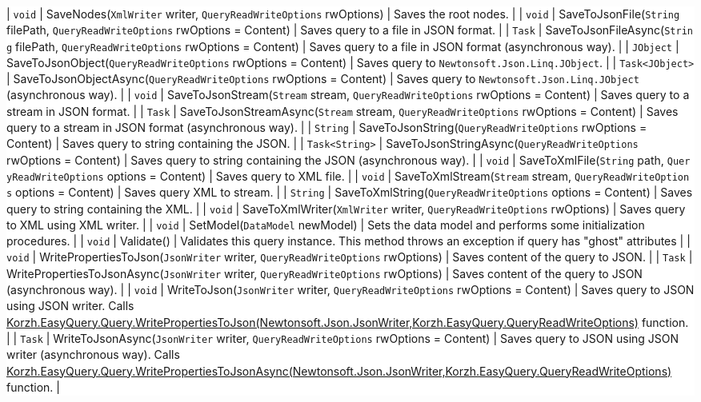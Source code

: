| `void` | SaveNodes(`XmlWriter` writer, `QueryReadWriteOptions` rwOptions) | Saves the root nodes. | 
| `void` | SaveToJsonFile(`String` filePath, `QueryReadWriteOptions` rwOptions = Content) | Saves query to a file in JSON format. | 
| `Task` | SaveToJsonFileAsync(`String` filePath, `QueryReadWriteOptions` rwOptions = Content) | Saves query to a file in JSON format (asynchronous way). | 
| `JObject` | SaveToJsonObject(`QueryReadWriteOptions` rwOptions = Content) | Saves query to `Newtonsoft.Json.Linq.JObject`. | 
| `Task<JObject>` | SaveToJsonObjectAsync(`QueryReadWriteOptions` rwOptions = Content) | Saves query to `Newtonsoft.Json.Linq.JObject` (asynchronous way). | 
| `void` | SaveToJsonStream(`Stream` stream, `QueryReadWriteOptions` rwOptions = Content) | Saves query to a stream in JSON format. | 
| `Task` | SaveToJsonStreamAsync(`Stream` stream, `QueryReadWriteOptions` rwOptions = Content) | Saves query to a stream in JSON format (asynchronous way). | 
| `String` | SaveToJsonString(`QueryReadWriteOptions` rwOptions = Content) | Saves query to string containing the JSON. | 
| `Task<String>` | SaveToJsonStringAsync(`QueryReadWriteOptions` rwOptions = Content) | Saves query to string containing the JSON (asynchronous way). | 
| `void` | SaveToXmlFile(`String` path, `QueryReadWriteOptions` options = Content) | Saves query to XML file. | 
| `void` | SaveToXmlStream(`Stream` stream, `QueryReadWriteOptions` options = Content) | Saves query XML to stream. | 
| `String` | SaveToXmlString(`QueryReadWriteOptions` options = Content) | Saves query to string containing the XML. | 
| `void` | SaveToXmlWriter(`XmlWriter` writer, `QueryReadWriteOptions` rwOptions) | Saves query to XML using XML writer. | 
| `void` | SetModel(`DataModel` newModel) | Sets the data model and performs some initialization procedures. | 
| `void` | Validate() | Validates this query instance.  This method throws an exception if query has "ghost" attributes | 
| `void` | WritePropertiesToJson(`JsonWriter` writer, `QueryReadWriteOptions` rwOptions) | Saves content of the query to JSON. | 
| `Task` | WritePropertiesToJsonAsync(`JsonWriter` writer, `QueryReadWriteOptions` rwOptions) | Saves content of the query to JSON (asynchronous way). | 
| `void` | WriteToJson(`JsonWriter` writer, `QueryReadWriteOptions` rwOptions = Content) | Saves query to JSON using JSON writer.  Calls [Korzh.EasyQuery.Query.WritePropertiesToJson(Newtonsoft.Json.JsonWriter,Korzh.EasyQuery.QueryReadWriteOptions)](///////////////easyquery/docs/api-reference-5x/korzh-easyquery-namespace/query-class) function. | 
| `Task` | WriteToJsonAsync(`JsonWriter` writer, `QueryReadWriteOptions` rwOptions = Content) | Saves query to JSON using JSON writer (asynchronous way).  Calls [Korzh.EasyQuery.Query.WritePropertiesToJsonAsync(Newtonsoft.Json.JsonWriter,Korzh.EasyQuery.QueryReadWriteOptions)](///////////////easyquery/docs/api-reference-5x/korzh-easyquery-namespace/query-class) function. |
